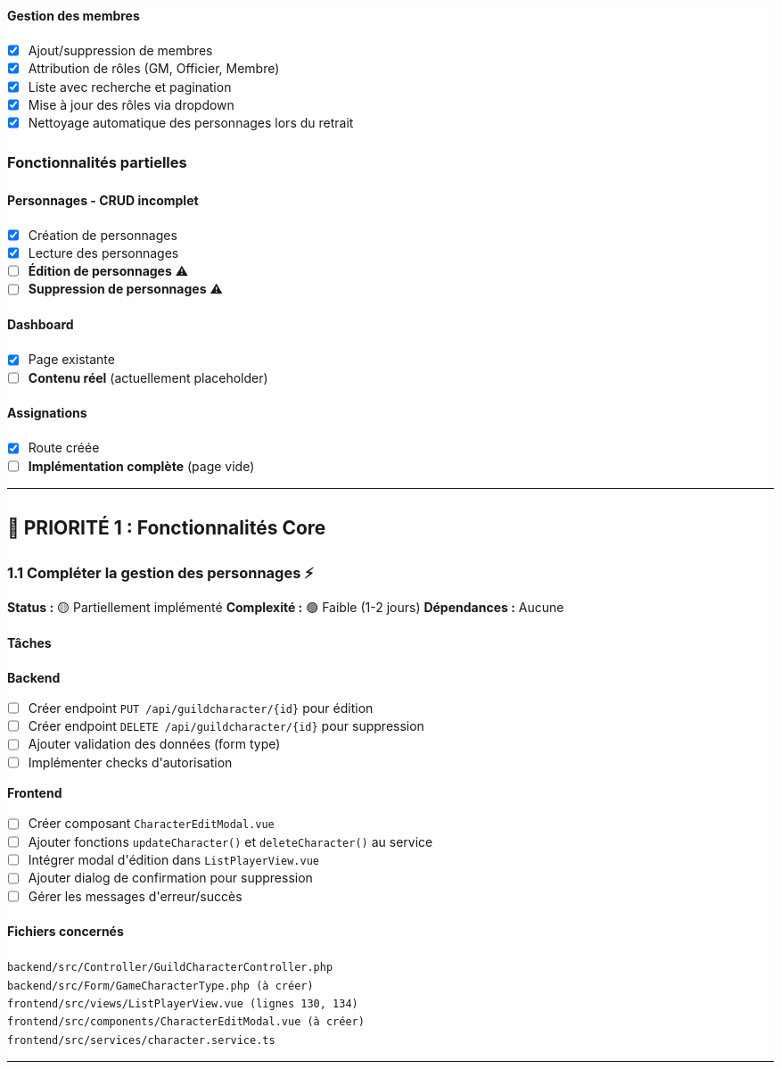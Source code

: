#### Gestion des membres
- [x] Ajout/suppression de membres
- [x] Attribution de rôles (GM, Officier, Membre)
- [x] Liste avec recherche et pagination
- [x] Mise à jour des rôles via dropdown
- [x] Nettoyage automatique des personnages lors du retrait

### Fonctionnalités partielles

#### Personnages - CRUD incomplet
- [x] Création de personnages
- [x] Lecture des personnages
- [ ] **Édition de personnages** ⚠️
- [ ] **Suppression de personnages** ⚠️

#### Dashboard
- [x] Page existante
- [ ] **Contenu réel** (actuellement placeholder)

#### Assignations
- [x] Route créée
- [ ] **Implémentation complète** (page vide)

---

## 🔴 PRIORITÉ 1 : Fonctionnalités Core

### 1.1 Compléter la gestion des personnages ⚡

**Status :** 🟡 Partiellement implémenté
**Complexité :** 🟢 Faible (1-2 jours)
**Dépendances :** Aucune

#### Tâches

**Backend**
- [ ] Créer endpoint `PUT /api/guildcharacter/{id}` pour édition
- [ ] Créer endpoint `DELETE /api/guildcharacter/{id}` pour suppression
- [ ] Ajouter validation des données (form type)
- [ ] Implémenter checks d'autorisation

**Frontend**
- [ ] Créer composant `CharacterEditModal.vue`
- [ ] Ajouter fonctions `updateCharacter()` et `deleteCharacter()` au service
- [ ] Intégrer modal d'édition dans `ListPlayerView.vue`
- [ ] Ajouter dialog de confirmation pour suppression
- [ ] Gérer les messages d'erreur/succès

#### Fichiers concernés
```
backend/src/Controller/GuildCharacterController.php
backend/src/Form/GameCharacterType.php (à créer)
frontend/src/views/ListPlayerView.vue (lignes 130, 134)
frontend/src/components/CharacterEditModal.vue (à créer)
frontend/src/services/character.service.ts
```

---